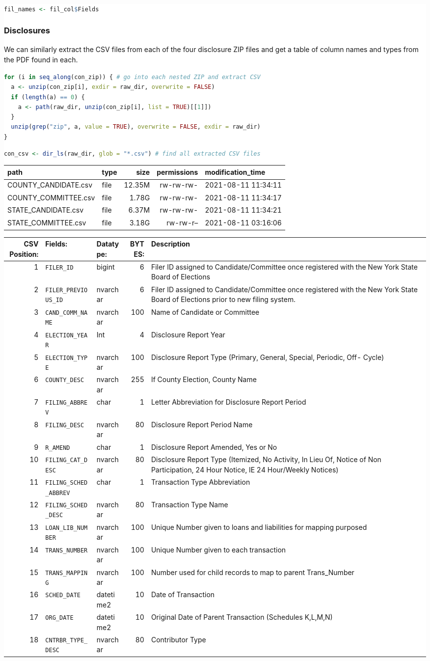 ``` r
fil_names <- fil_col$Fields
```

### Disclosures

We can similarly extract the CSV files from each of the four disclosure
ZIP files and get a table of column names and types from the PDF found
in each.

``` r
for (i in seq_along(con_zip)) { # go into each nested ZIP and extract CSV
  a <- unzip(con_zip[i], exdir = raw_dir, overwrite = FALSE)
  if (length(a) == 0) {
    a <- path(raw_dir, unzip(con_zip[i], list = TRUE)[[1]])
  }
  unzip(grep("zip", a, value = TRUE), overwrite = FALSE, exdir = raw_dir)
}
```

``` r
con_csv <- dir_ls(raw_dir, glob = "*.csv") # find all extracted CSV files
```

| path                  | type |   size | permissions | modification\_time  |
|:----------------------|:-----|-------:|------------:|:--------------------|
| COUNTY\_CANDIDATE.csv | file | 12.35M |   rw-rw-rw- | 2021-08-11 11:34:11 |
| COUNTY\_COMMITTEE.csv | file |  1.78G |   rw-rw-rw- | 2021-08-11 11:34:17 |
| STATE\_CANDIDATE.csv  | file |  6.37M |   rw-rw-rw- | 2021-08-11 11:34:21 |
| STATE\_COMMITTEE.csv  | file |  3.18G |    rw-rw-r– | 2021-08-11 03:16:06 |

| CSV Position: | Fields:                  | Datatype: | BYTES: | Description                                                                                                                        |
|--------------:|:-------------------------|:----------|-------:|:-----------------------------------------------------------------------------------------------------------------------------------|
|             1 | `FILER_ID`               | bigint    |      6 | Filer ID assigned to Candidate/Committee once registered with the New York State Board of Elections                                |
|             2 | `FILER_PREVIOUS_ID`      | nvarchar  |      6 | Filer ID assigned to Candidate/Committee once registered with the New York State Board of Elections prior to new filing system.    |
|             3 | `CAND_COMM_NAME`         | nvarchar  |    100 | Name of Candidate or Committee                                                                                                     |
|             4 | `ELECTION_YEAR`          | Int       |      4 | Disclosure Report Year                                                                                                             |
|             5 | `ELECTION_TYPE`          | nvarchar  |    100 | Disclosure Report Type (Primary, General, Special, Periodic, Off- Cycle)                                                           |
|             6 | `COUNTY_DESC`            | nvarchar  |    255 | If County Election, County Name                                                                                                    |
|             7 | `FILING_ABBREV`          | char      |      1 | Letter Abbreviation for Disclosure Report Period                                                                                   |
|             8 | `FILING_DESC`            | nvarchar  |     80 | Disclosure Report Period Name                                                                                                      |
|             9 | `R_AMEND`                | char      |      1 | Disclosure Report Amended, Yes or No                                                                                               |
|            10 | `FILING_CAT_DESC`        | nvarchar  |     80 | Disclosure Report Type (Itemized, No Activity, In Lieu Of, Notice of Non Participation, 24 Hour Notice, IE 24 Hour/Weekly Notices) |
|            11 | `FILING_SCHED_ABBREV`    | char      |      1 | Transaction Type Abbreviation                                                                                                      |
|            12 | `FILING_SCHED_DESC`      | nvarchar  |     80 | Transaction Type Name                                                                                                              |
|            13 | `LOAN_LIB_NUMBER`        | nvarchar  |    100 | Unique Number given to loans and liabilities for mapping purposed                                                                  |
|            14 | `TRANS_NUMBER`           | nvarchar  |    100 | Unique Number given to each transaction                                                                                            |
|            15 | `TRANS_MAPPING`          | nvarchar  |    100 | Number used for child records to map to parent Trans\_Number                                                                       |
|            16 | `SCHED_DATE`             | datetime2 |     10 | Date of Transaction                                                                                                                |
|            17 | `ORG_DATE`               | datetime2 |     10 | Original Date of Parent Transaction (Schedules K,L,M,N)                                                                            |
|            18 | `CNTRBR_TYPE_DESC`       | nvarchar  |     80 | Contributor Type                                                                                                                   |